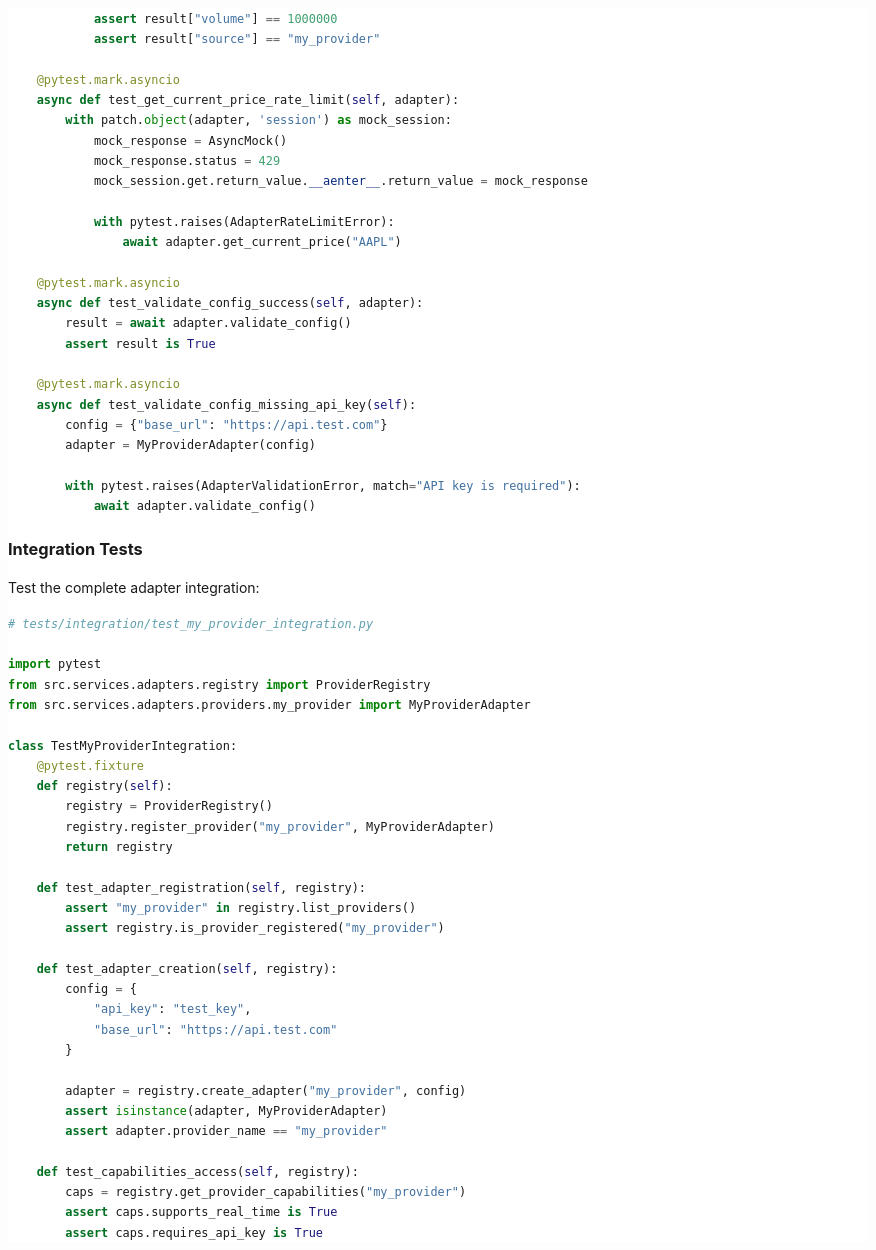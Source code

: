 ```python
            assert result["volume"] == 1000000
            assert result["source"] == "my_provider"

    @pytest.mark.asyncio
    async def test_get_current_price_rate_limit(self, adapter):
        with patch.object(adapter, 'session') as mock_session:
            mock_response = AsyncMock()
            mock_response.status = 429
            mock_session.get.return_value.__aenter__.return_value = mock_response

            with pytest.raises(AdapterRateLimitError):
                await adapter.get_current_price("AAPL")

    @pytest.mark.asyncio
    async def test_validate_config_success(self, adapter):
        result = await adapter.validate_config()
        assert result is True

    @pytest.mark.asyncio
    async def test_validate_config_missing_api_key(self):
        config = {"base_url": "https://api.test.com"}
        adapter = MyProviderAdapter(config)

        with pytest.raises(AdapterValidationError, match="API key is required"):
            await adapter.validate_config()
```

### Integration Tests

Test the complete adapter integration:

```python
# tests/integration/test_my_provider_integration.py

import pytest
from src.services.adapters.registry import ProviderRegistry
from src.services.adapters.providers.my_provider import MyProviderAdapter

class TestMyProviderIntegration:
    @pytest.fixture
    def registry(self):
        registry = ProviderRegistry()
        registry.register_provider("my_provider", MyProviderAdapter)
        return registry

    def test_adapter_registration(self, registry):
        assert "my_provider" in registry.list_providers()
        assert registry.is_provider_registered("my_provider")

    def test_adapter_creation(self, registry):
        config = {
            "api_key": "test_key",
            "base_url": "https://api.test.com"
        }

        adapter = registry.create_adapter("my_provider", config)
        assert isinstance(adapter, MyProviderAdapter)
        assert adapter.provider_name == "my_provider"

    def test_capabilities_access(self, registry):
        caps = registry.get_provider_capabilities("my_provider")
        assert caps.supports_real_time is True
        assert caps.requires_api_key is True
```